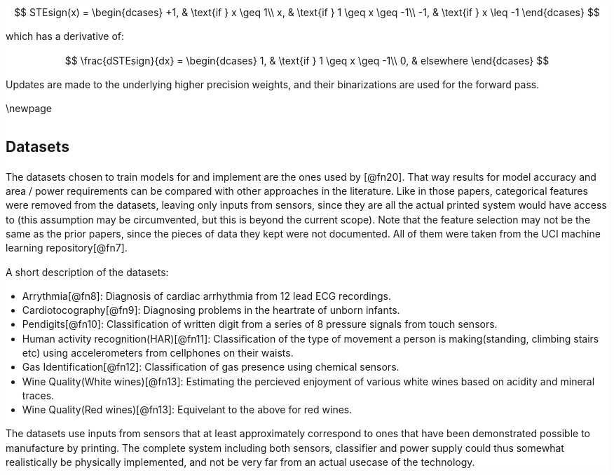 $$ 
STEsign(x) = \begin{dcases}
    +1, & \text{if } x \geq 1\\
    x, & \text{if } 1 \geq x \geq -1\\
    -1,              & \text{if } x \leq -1
\end{dcases}
$$

which has a derivative of:

$$ 
\frac{dSTEsign}{dx} = \begin{dcases}
    1, & \text{if } 1 \geq x \geq -1\\
    0,              & elsewhere
\end{dcases}
$$

Updates are made to the underlying higher precision weights, and their
binarizations are used for the forward pass.

\newpage

## Datasets

The datasets chosen to train models for and implement are the ones used
by [@fn20]. That way results for model accuracy and area
/ power requirements can be compared with other approaches in the
literature. Like in those papers, categorical features were removed from
the datasets, leaving only inputs from sensors, since they are all the
actual printed system would have access to (this assumption may be
circumvented, but this is beyond the current scope). Note that the
feature selection may not be the same as the prior papers, since the
pieces of data they kept were not documented. All of them were taken
from the UCI machine learning repository[@fn7].

A short description of the datasets:

- Arrythmia[@fn8]: Diagnosis of cardiac arrhythmia from 12 lead ECG
  recordings.
- Cardiotocography[@fn9]: Diagnosing problems in the heartrate of unborn
  infants.
- Pendigits[@fn10]: Classification of written digit from a series of 8
  pressure signals from touch sensors.
- Human activity recognition(HAR)[@fn11]: Classification of the type of
  movement a person is making(standing, climbing stairs etc) using accelerometers from cellphones on
  their waists.
- Gas Identification[@fn12]: Classification of gas presence using chemical
  sensors.
- Wine Quality(White wines)[@fn13]: Estimating the percieved enjoyment of
  various white wines based on acidity and mineral traces.
- Wine Quality(Red wines)[@fn13]: Equivelant to the above for red wines.

The datasets use inputs from sensors that at least approximately
correspond to ones that have been demonstrated possible to manufacture
by printing. The complete system including both sensors, classifier and
power supply could thus somewhat realistically be physically
implemented, and not be very far from an actual usecase of the
technology.
